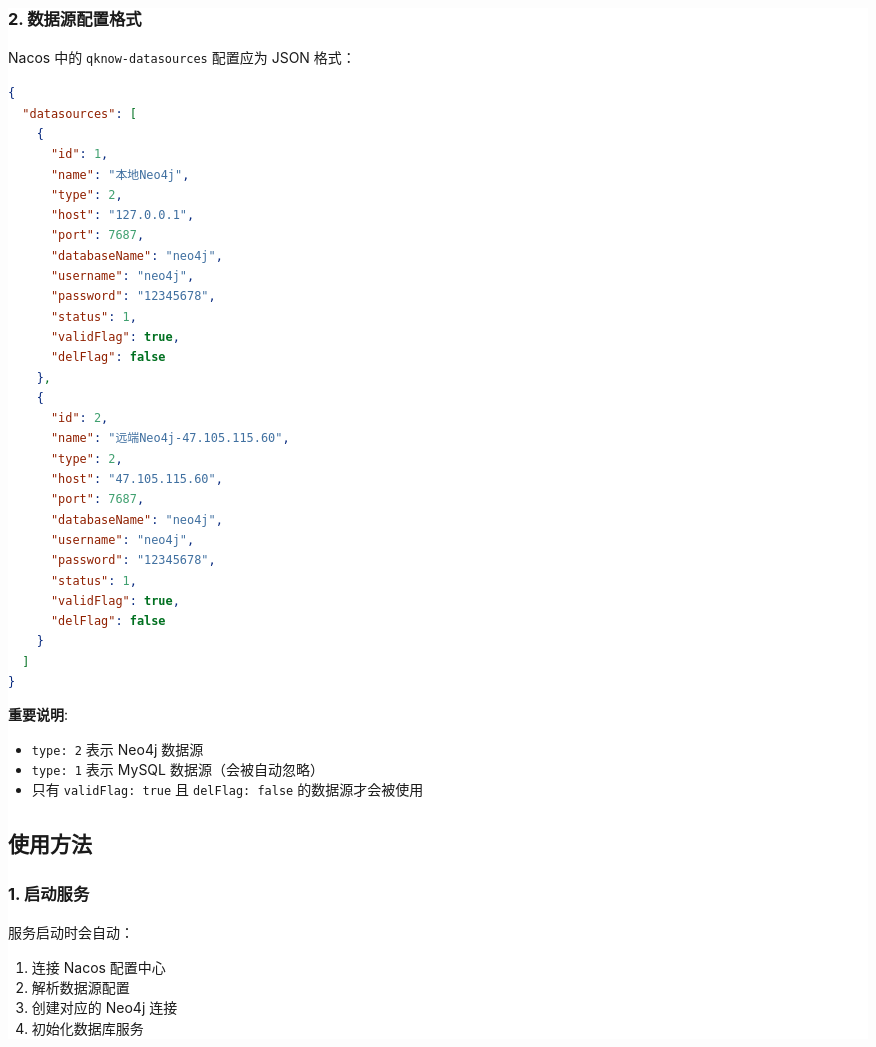 ### 2. 数据源配置格式

Nacos 中的 `qknow-datasources` 配置应为 JSON 格式：

```json
{
  "datasources": [
    {
      "id": 1,
      "name": "本地Neo4j",
      "type": 2,
      "host": "127.0.0.1",
      "port": 7687,
      "databaseName": "neo4j",
      "username": "neo4j",
      "password": "12345678",
      "status": 1,
      "validFlag": true,
      "delFlag": false
    },
    {
      "id": 2,
      "name": "远端Neo4j-47.105.115.60",
      "type": 2,
      "host": "47.105.115.60",
      "port": 7687,
      "databaseName": "neo4j",
      "username": "neo4j",
      "password": "12345678",
      "status": 1,
      "validFlag": true,
      "delFlag": false
    }
  ]
}
```

**重要说明**:
- `type: 2` 表示 Neo4j 数据源
- `type: 1` 表示 MySQL 数据源（会被自动忽略）
- 只有 `validFlag: true` 且 `delFlag: false` 的数据源才会被使用

## 使用方法

### 1. 启动服务

服务启动时会自动：
1. 连接 Nacos 配置中心
2. 解析数据源配置
3. 创建对应的 Neo4j 连接
4. 初始化数据库服务
